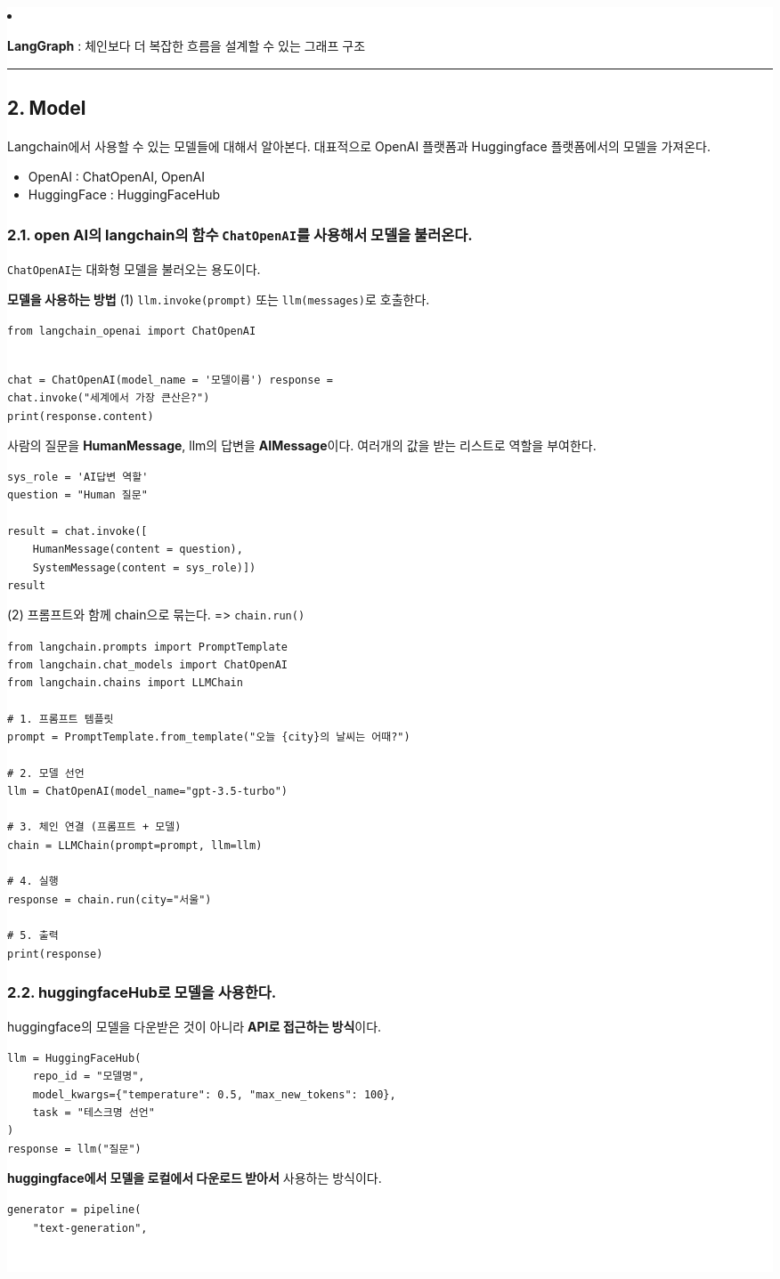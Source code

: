 </li>
<li><p><strong>LangGraph</strong> : 체인보다 더 복잡한 흐름을 설계할 수 있는 그래프 구조</p>
</li>
</ul>
<hr />
<h2 id="2-model">2. Model</h2>
<p>Langchain에서 사용할 수 있는 모델들에 대해서 알아본다. 대표적으로 OpenAI 플랫폼과 Huggingface 플랫폼에서의 모델을 가져온다.</p>
<ul>
<li>OpenAI : ChatOpenAI, OpenAI</li>
<li>HuggingFace : HuggingFaceHub</li>
</ul>
<h3 id="21-open-ai의-langchain의-함수-chatopenai를-사용해서-모델을-불러온다">2.1. <strong>open AI의 langchain의 함수</strong> <code>ChatOpenAI</code>를 사용해서 모델을 불러온다.</h3>
<p><code>ChatOpenAI</code>는 대화형 모델을 불러오는 용도이다.</p>
<p><strong>모델을 사용하는 방법</strong>
(1) <code>llm.invoke(prompt)</code> 또는 <code>llm(messages)</code>로 호출한다.</p>
<pre><code>from langchain_openai import ChatOpenAI

chat = ChatOpenAI(model_name = '모델이름')
response = chat.invoke(&quot;세계에서 가장 큰산은?&quot;)
print(response.content)</code></pre><p>사람의 질문을 <strong>HumanMessage</strong>, llm의 답변을 <strong>AIMessage</strong>이다.
여러개의 값을 받는 리스트로 역할을 부여한다. </p>
<pre><code>sys_role = 'AI답변 역할'
question = &quot;Human 질문&quot;

result = chat.invoke([
    HumanMessage(content = question), 
    SystemMessage(content = sys_role)])
result</code></pre><p>(2) 프롬프트와 함께 chain으로 묶는다. =&gt; <code>chain.run()</code></p>
<pre><code>from langchain.prompts import PromptTemplate
from langchain.chat_models import ChatOpenAI
from langchain.chains import LLMChain

# 1. 프롬프트 템플릿
prompt = PromptTemplate.from_template(&quot;오늘 {city}의 날씨는 어때?&quot;)

# 2. 모델 선언
llm = ChatOpenAI(model_name=&quot;gpt-3.5-turbo&quot;)

# 3. 체인 연결 (프롬프트 + 모델)
chain = LLMChain(prompt=prompt, llm=llm)

# 4. 실행
response = chain.run(city=&quot;서울&quot;)

# 5. 출력
print(response)</code></pre><h3 id="22-huggingfacehub로-모델을-사용한다">2.2. <strong>huggingfaceHub로</strong> 모델을 사용한다.</h3>
<p>huggingface의 모델을 다운받은 것이 아니라 <strong>API로 접근하는 방식</strong>이다. </p>
<pre><code>llm = HuggingFaceHub(
    repo_id = &quot;모델명&quot;,
    model_kwargs={&quot;temperature&quot;: 0.5, &quot;max_new_tokens&quot;: 100},
    task = &quot;테스크명 선언&quot;
)
response = llm(&quot;질문&quot;)</code></pre><p><strong>huggingface에서 모델을 로컬에서 다운로드 받아서</strong> 사용하는 방식이다. </p>
<pre><code>generator = pipeline(
    &quot;text-generation&quot;,